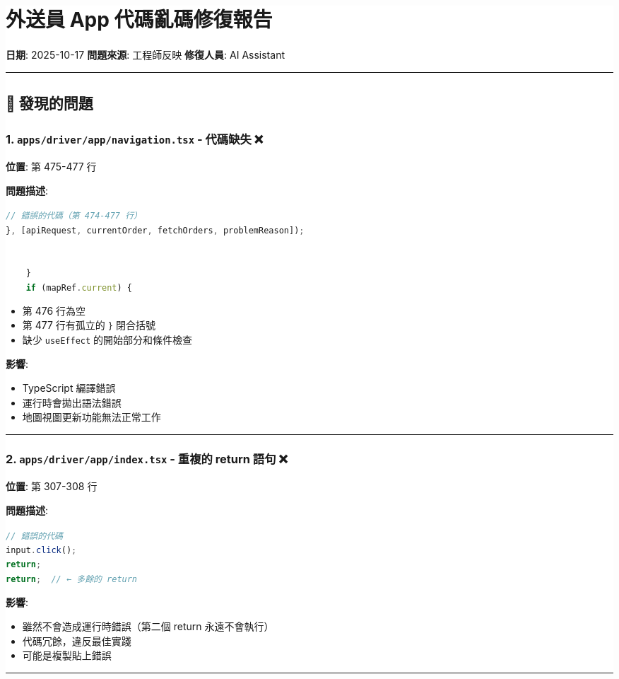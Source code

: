 # 外送員 App 代碼亂碼修復報告

**日期**: 2025-10-17
**問題來源**: 工程師反映
**修復人員**: AI Assistant

---

## 🐛 發現的問題

### 1. `apps/driver/app/navigation.tsx` - 代碼缺失 ❌

**位置**: 第 475-477 行

**問題描述**:
```typescript
// 錯誤的代碼（第 474-477 行）
}, [apiRequest, currentOrder, fetchOrders, problemReason]);


    }
    if (mapRef.current) {
```

- 第 476 行為空
- 第 477 行有孤立的 `}` 閉合括號
- 缺少 `useEffect` 的開始部分和條件檢查

**影響**:
- TypeScript 編譯錯誤
- 運行時會拋出語法錯誤
- 地圖視圖更新功能無法正常工作

---

### 2. `apps/driver/app/index.tsx` - 重複的 return 語句 ❌

**位置**: 第 307-308 行

**問題描述**:
```typescript
// 錯誤的代碼
input.click();
return;
return;  // ← 多餘的 return
```

**影響**:
- 雖然不會造成運行時錯誤（第二個 return 永遠不會執行）
- 代碼冗餘，違反最佳實踐
- 可能是複製貼上錯誤

---
